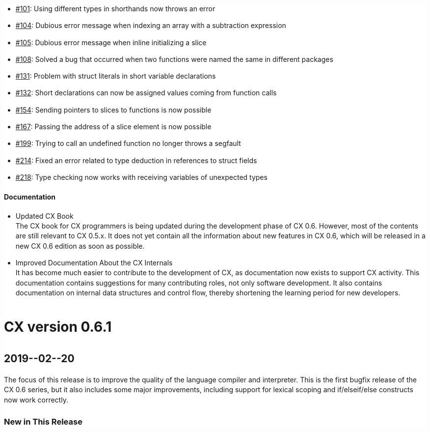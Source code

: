 -   [#101](https://github.com/skycoin/cx/issues/101): Using different types in shorthands now throws an error

-   [#104](https://github.com/skycoin/cx/issues/104): Dubious error message when indexing an array with a subtraction expression

-   [#105](https://github.com/skycoin/cx/issues/105): Dubious error message when inline initializing a slice

-   [#108](https://github.com/skycoin/cx/issues/108): Solved a bug that occurred when two functions were named the same in different packages

-   [#131](https://github.com/skycoin/cx/issues/131): Problem with struct literals in short variable declarations

-   [#132](https://github.com/skycoin/cx/issues/132): Short declarations can now be assigned values coming from function calls

-   [#154](https://github.com/skycoin/cx/issues/154): Sending pointers to slices to functions is now possible

-   [#167](https://github.com/skycoin/cx/issues/167): Passing the address of a slice element is now possible

-   [#199](https://github.com/skycoin/cx/issues/199): Trying to call an undefined function no longer throws a segfault

-   [#214](https://github.com/skycoin/cx/issues/214): Fixed an error related to type deduction in references to struct fields

-   [#218](https://github.com/skycoin/cx/issues/218): Type checking now works with receiving variables of unexpected types

#### Documentation

-   Updated CX Book\
    The CX book for CX programmers is being updated during the development phase of CX 0.6. However, most of the contents are still relevant to CX 0.5.x. It does not yet contain all the information about new features in CX 0.6, which will be released in a new CX 0.6 edition as soon as possible.

-   Improved Documentation About the CX Internals\
    It has become much easier to contribute to the development of CX, as documentation now exists to support CX activity. This documentation contains suggestions for many contributing roles, not only software development. It also contains documentation on internal data structures and control flow, thereby shortening the learning period for new developers.

CX version 0.6.1
================

2019--02--20
----------

The focus of this release is to improve the quality of the language compiler and interpreter. This is the first bugfix release of the CX 0.6 series, but it also includes some major improvements, including support for lexical scoping and if/elseif/else constructs now work correctly.

### New in This Release
